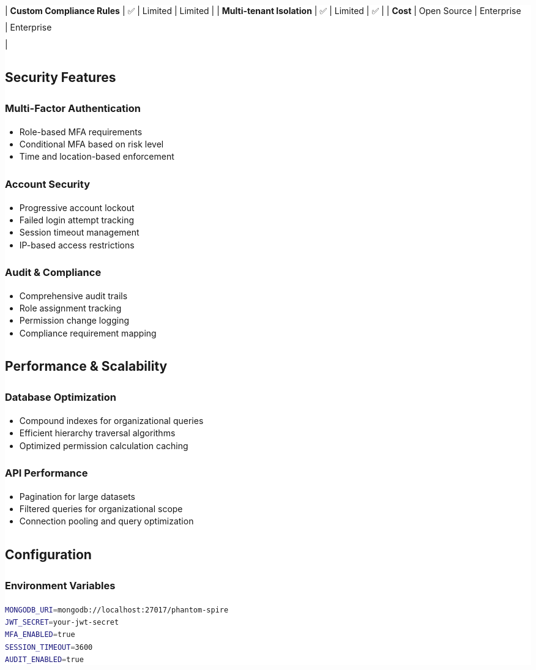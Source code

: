 | **Custom Compliance Rules** | ✅ | Limited | Limited |
| **Multi-tenant Isolation** | ✅ | Limited | ✅ |
| **Cost** | Open Source | Enterprise $$$$ | Enterprise $$$$ |

## Security Features

### Multi-Factor Authentication
- Role-based MFA requirements
- Conditional MFA based on risk level
- Time and location-based enforcement

### Account Security
- Progressive account lockout
- Failed login attempt tracking
- Session timeout management
- IP-based access restrictions

### Audit & Compliance
- Comprehensive audit trails
- Role assignment tracking
- Permission change logging
- Compliance requirement mapping

## Performance & Scalability

### Database Optimization
- Compound indexes for organizational queries
- Efficient hierarchy traversal algorithms
- Optimized permission calculation caching

### API Performance
- Pagination for large datasets
- Filtered queries for organizational scope
- Connection pooling and query optimization

## Configuration

### Environment Variables
```bash
MONGODB_URI=mongodb://localhost:27017/phantom-spire
JWT_SECRET=your-jwt-secret
MFA_ENABLED=true
SESSION_TIMEOUT=3600
AUDIT_ENABLED=true
```
